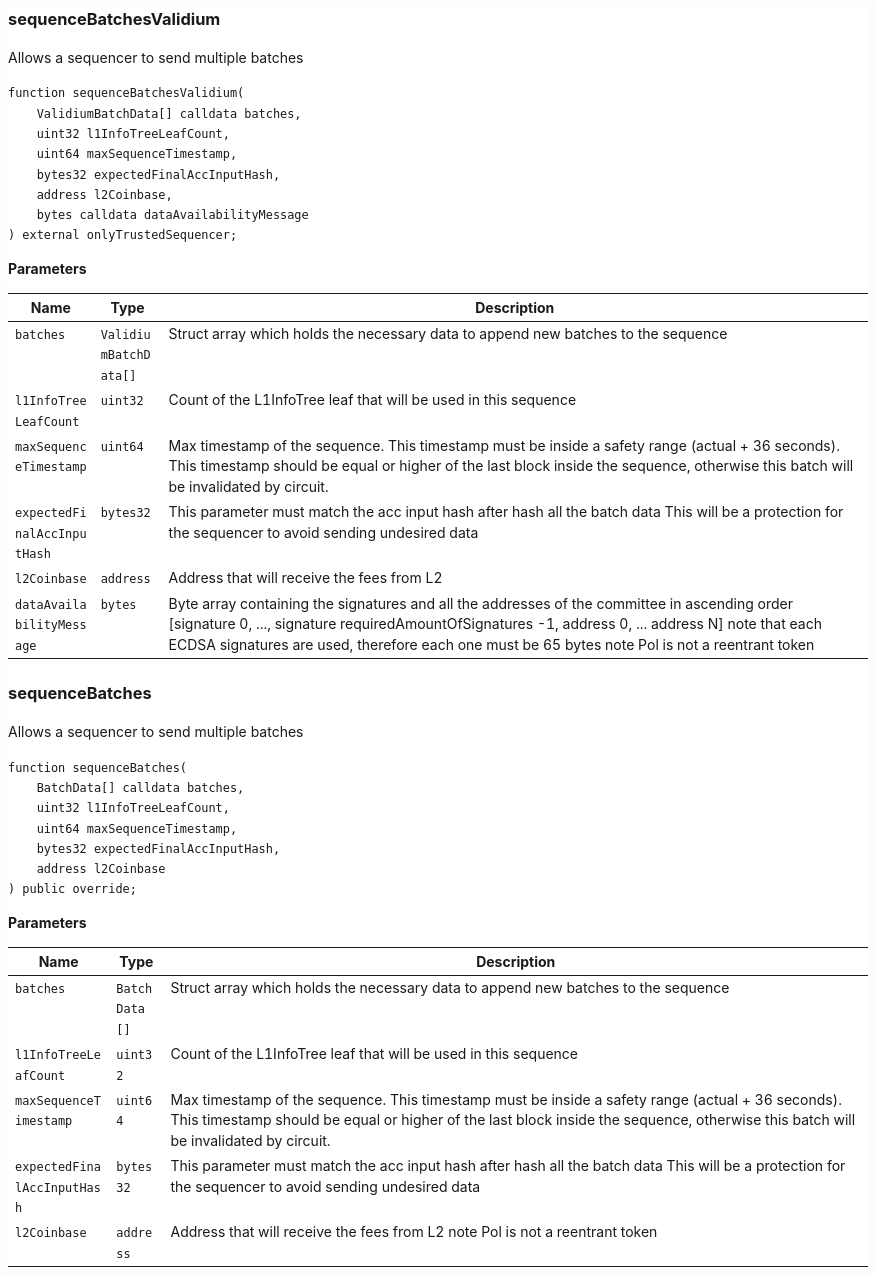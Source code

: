 
### sequenceBatchesValidium

Allows a sequencer to send multiple batches


```solidity
function sequenceBatchesValidium(
    ValidiumBatchData[] calldata batches,
    uint32 l1InfoTreeLeafCount,
    uint64 maxSequenceTimestamp,
    bytes32 expectedFinalAccInputHash,
    address l2Coinbase,
    bytes calldata dataAvailabilityMessage
) external onlyTrustedSequencer;
```
**Parameters**

|Name|Type|Description|
|----|----|-----------|
|`batches`|`ValidiumBatchData[]`|Struct array which holds the necessary data to append new batches to the sequence|
|`l1InfoTreeLeafCount`|`uint32`|Count of the L1InfoTree leaf that will be used in this sequence|
|`maxSequenceTimestamp`|`uint64`|Max timestamp of the sequence. This timestamp must be inside a safety range (actual + 36 seconds). This timestamp should be equal or higher of the last block inside the sequence, otherwise this batch will be invalidated by circuit.|
|`expectedFinalAccInputHash`|`bytes32`|This parameter must match the acc input hash after hash all the batch data This will be a protection for the sequencer to avoid sending undesired data|
|`l2Coinbase`|`address`|Address that will receive the fees from L2|
|`dataAvailabilityMessage`|`bytes`|Byte array containing the signatures and all the addresses of the committee in ascending order [signature 0, ..., signature requiredAmountOfSignatures -1, address 0, ... address N] note that each ECDSA signatures are used, therefore each one must be 65 bytes note Pol is not a reentrant token|


### sequenceBatches

Allows a sequencer to send multiple batches


```solidity
function sequenceBatches(
    BatchData[] calldata batches,
    uint32 l1InfoTreeLeafCount,
    uint64 maxSequenceTimestamp,
    bytes32 expectedFinalAccInputHash,
    address l2Coinbase
) public override;
```
**Parameters**

|Name|Type|Description|
|----|----|-----------|
|`batches`|`BatchData[]`|Struct array which holds the necessary data to append new batches to the sequence|
|`l1InfoTreeLeafCount`|`uint32`|Count of the L1InfoTree leaf that will be used in this sequence|
|`maxSequenceTimestamp`|`uint64`|Max timestamp of the sequence. This timestamp must be inside a safety range (actual + 36 seconds). This timestamp should be equal or higher of the last block inside the sequence, otherwise this batch will be invalidated by circuit.|
|`expectedFinalAccInputHash`|`bytes32`|This parameter must match the acc input hash after hash all the batch data This will be a protection for the sequencer to avoid sending undesired data|
|`l2Coinbase`|`address`|Address that will receive the fees from L2 note Pol is not a reentrant token|
